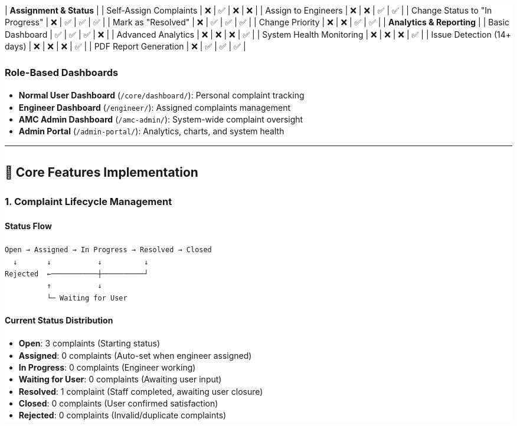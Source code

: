 | **Assignment & Status** |
| Self-Assign Complaints | ❌ | ✅ | ❌ | ❌ |
| Assign to Engineers | ❌ | ❌ | ✅ | ✅ |
| Change Status to "In Progress" | ❌ | ✅ | ✅ | ✅ |
| Mark as "Resolved" | ❌ | ✅ | ✅ | ✅ |
| Change Priority | ❌ | ❌ | ✅ | ✅ |
| **Analytics & Reporting** |
| Basic Dashboard | ✅ | ✅ | ✅ | ❌ |
| Advanced Analytics | ❌ | ❌ | ❌ | ✅ |
| System Health Monitoring | ❌ | ❌ | ❌ | ✅ |
| Issue Detection (14+ days) | ❌ | ❌ | ❌ | ✅ |
| PDF Report Generation | ❌ | ✅ | ✅ | ✅ |

### Role-Based Dashboards
- **Normal User Dashboard** (`/core/dashboard/`): Personal complaint tracking
- **Engineer Dashboard** (`/engineer/`): Assigned complaints management
- **AMC Admin Dashboard** (`/amc-admin/`): System-wide complaint oversight
- **Admin Portal** (`/admin-portal/`): Analytics, charts, and system health

---

## 🚀 Core Features Implementation

### 1. Complaint Lifecycle Management

#### Status Flow
```
Open → Assigned → In Progress → Resolved → Closed
  ↓       ↓           ↓          ↓
Rejected  ←───────────┼──────────┘
          ↑           ↓
          └─ Waiting for User
```

#### Current Status Distribution
- **Open**: 3 complaints (Starting status)
- **Assigned**: 0 complaints (Auto-set when engineer assigned)
- **In Progress**: 0 complaints (Engineer working)
- **Waiting for User**: 0 complaints (Awaiting user input)
- **Resolved**: 1 complaint (Staff completed, awaiting user closure)
- **Closed**: 0 complaints (User confirmed satisfaction)
- **Rejected**: 0 complaints (Invalid/duplicate complaints)
